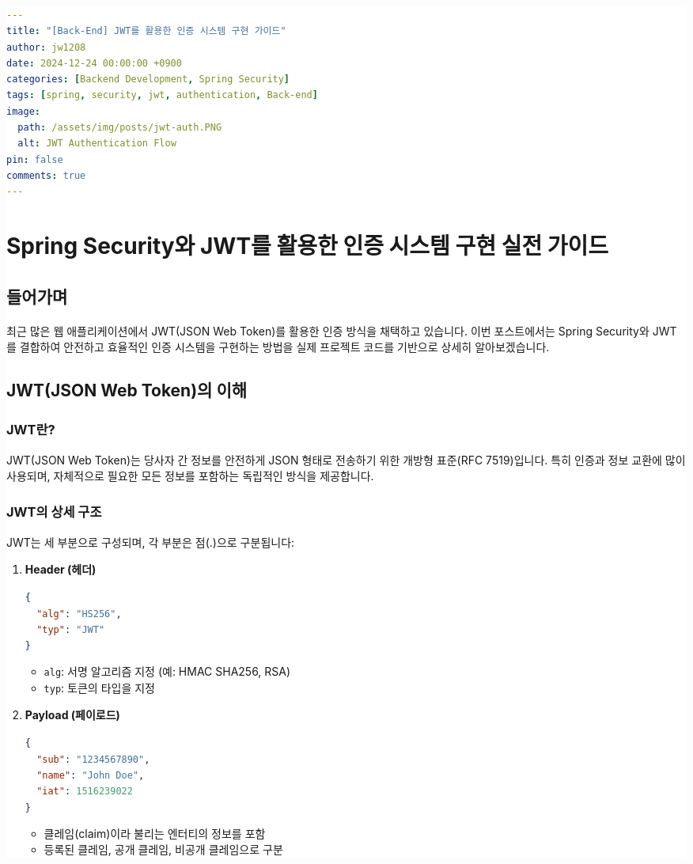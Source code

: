 ```yaml
---
title: "[Back-End] JWT를 활용한 인증 시스템 구현 가이드"
author: jw1208
date: 2024-12-24 00:00:00 +0900
categories: [Backend Development, Spring Security]
tags: [spring, security, jwt, authentication, Back-end]
image:
  path: /assets/img/posts/jwt-auth.PNG
  alt: JWT Authentication Flow
pin: false
comments: true
---
```


# Spring Security와 JWT를 활용한 인증 시스템 구현 실전 가이드

## 들어가며
최근 많은 웹 애플리케이션에서 JWT(JSON Web Token)를 활용한 인증 방식을 채택하고 있습니다. 이번 포스트에서는 Spring Security와 JWT를 결합하여 안전하고 효율적인 인증 시스템을 구현하는 방법을 실제 프로젝트 코드를 기반으로 상세히 알아보겠습니다.

## JWT(JSON Web Token)의 이해

### JWT란?
JWT(JSON Web Token)는 당사자 간 정보를 안전하게 JSON 형태로 전송하기 위한 개방형 표준(RFC 7519)입니다. 특히 인증과 정보 교환에 많이 사용되며, 자체적으로 필요한 모든 정보를 포함하는 독립적인 방식을 제공합니다.

### JWT의 상세 구조
JWT는 세 부분으로 구성되며, 각 부분은 점(.)으로 구분됩니다:

1. **Header (헤더)**
   ```json
   {
     "alg": "HS256",
     "typ": "JWT"
   }
   ```
   - `alg`: 서명 알고리즘 지정 (예: HMAC SHA256, RSA)
   - `typ`: 토큰의 타입을 지정

2. **Payload (페이로드)**
   ```json
   {
     "sub": "1234567890",
     "name": "John Doe",
     "iat": 1516239022
   }
   ```
   - 클레임(claim)이라 불리는 엔터티의 정보를 포함
   - 등록된 클레임, 공개 클레임, 비공개 클레임으로 구분
